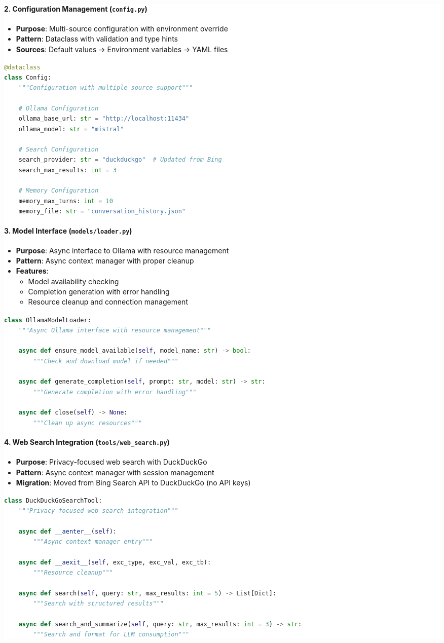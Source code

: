 #### 2. Configuration Management (`config.py`)
- **Purpose**: Multi-source configuration with environment override
- **Pattern**: Dataclass with validation and type hints
- **Sources**: Default values → Environment variables → YAML files

```python
@dataclass
class Config:
    """Configuration with multiple source support"""
    
    # Ollama Configuration
    ollama_base_url: str = "http://localhost:11434"
    ollama_model: str = "mistral"
    
    # Search Configuration
    search_provider: str = "duckduckgo"  # Updated from Bing
    search_max_results: int = 3
    
    # Memory Configuration
    memory_max_turns: int = 10
    memory_file: str = "conversation_history.json"
```

#### 3. Model Interface (`models/loader.py`)
- **Purpose**: Async interface to Ollama with resource management
- **Pattern**: Async context manager with proper cleanup
- **Features**:
  - Model availability checking
  - Completion generation with error handling
  - Resource cleanup and connection management

```python
class OllamaModelLoader:
    """Async Ollama interface with resource management"""
    
    async def ensure_model_available(self, model_name: str) -> bool:
        """Check and download model if needed"""
        
    async def generate_completion(self, prompt: str, model: str) -> str:
        """Generate completion with error handling"""
        
    async def close(self) -> None:
        """Clean up async resources"""
```

#### 4. Web Search Integration (`tools/web_search.py`)
- **Purpose**: Privacy-focused web search with DuckDuckGo
- **Pattern**: Async context manager with session management
- **Migration**: Moved from Bing Search API to DuckDuckGo (no API keys)

```python
class DuckDuckGoSearchTool:
    """Privacy-focused web search integration"""
    
    async def __aenter__(self):
        """Async context manager entry"""
        
    async def __aexit__(self, exc_type, exc_val, exc_tb):
        """Resource cleanup"""
        
    async def search(self, query: str, max_results: int = 5) -> List[Dict]:
        """Search with structured results"""
        
    async def search_and_summarize(self, query: str, max_results: int = 3) -> str:
        """Search and format for LLM consumption"""
```